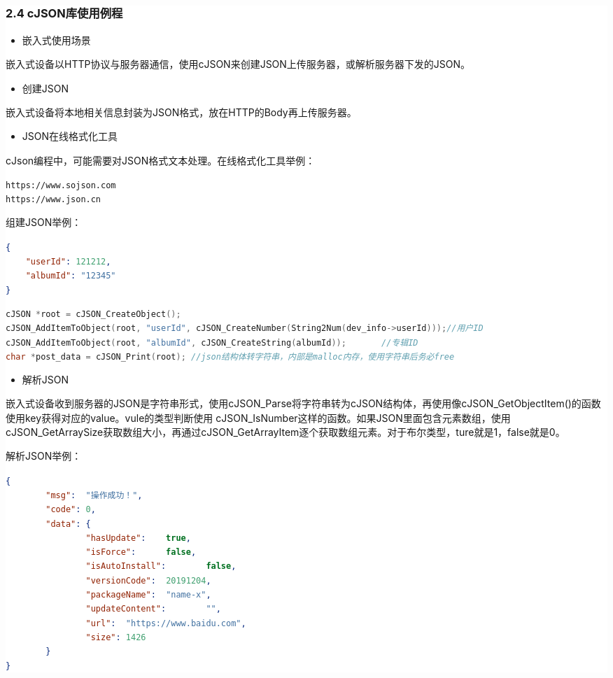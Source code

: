 ### **2.4 cJSON库使用例程**

- 嵌入式使用场景

嵌入式设备以HTTP协议与服务器通信，使用cJSON来创建JSON上传服务器，或解析服务器下发的JSON。

- 创建JSON

嵌入式设备将本地相关信息封装为JSON格式，放在HTTP的Body再上传服务器。

- JSON在线格式化工具

cJson编程中，可能需要对JSON格式文本处理。在线格式化工具举例：

```
https://www.sojson.com
https://www.json.cn
```

组建JSON举例：

```json
{
    "userId": 121212,
    "albumId": "12345"
}
```

```c
cJSON *root = cJSON_CreateObject();
cJSON_AddItemToObject(root, "userId", cJSON_CreateNumber(String2Num(dev_info->userId)));//用户ID
cJSON_AddItemToObject(root, "albumId", cJSON_CreateString(albumId));       //专辑ID
char *post_data = cJSON_Print(root); //json结构体转字符串，内部是malloc内存，使用字符串后务必free
```

- 解析JSON

嵌入式设备收到服务器的JSON是字符串形式，使用cJSON_Parse将字符串转为cJSON结构体，再使用像cJSON_GetObjectItem()的函数使用key获得对应的value。vule的类型判断使用 cJSON_IsNumber这样的函数。如果JSON里面包含元素数组，使用cJSON_GetArraySize获取数组大小，再通过cJSON_GetArrayItem逐个获取数组元素。对于布尔类型，ture就是1，false就是0。

解析JSON举例：

```json
{
        "msg":  "操作成功！",
        "code": 0,
        "data": {
                "hasUpdate":    true,
                "isForce":      false,
                "isAutoInstall":        false,
                "versionCode":  20191204,
                "packageName":  "name-x",
                "updateContent":        "",
                "url":  "https://www.baidu.com",
                "size": 1426
        }
}
```
